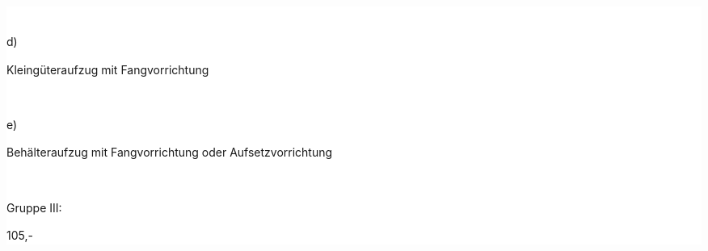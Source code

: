 <td style align="left" valign="top" charoff="50">

 

</td>

</tr>

<tr>

<td style align="left" valign="top" charoff="50">

d)

</td>

<td style align="left" valign="top" charoff="50">

Kleingüteraufzug mit Fangvorrichtung

</td>

<td style align="left" valign="top" charoff="50">

 

</td>

</tr>

<tr style="border-bottom: 0.5pt solid ; ">

<td style="border-bottom: 0.5pt solid ; " align="left" valign="top" charoff="50">

e)

</td>

<td style="border-bottom: 0.5pt solid ; " align="left" valign="top" charoff="50">

Behälteraufzug mit Fangvorrichtung oder Aufsetzvorrichtung

</td>

<td style="border-bottom: 0.5pt solid ; " align="left" valign="top" charoff="50">

 

</td>

</tr>

<tr>

<td style colspan="2" align="left" valign="top" charoff="50">

Gruppe III:

</td>

<td style align="right" valign="top" charoff="50">

105,-

</td>

</tr>

